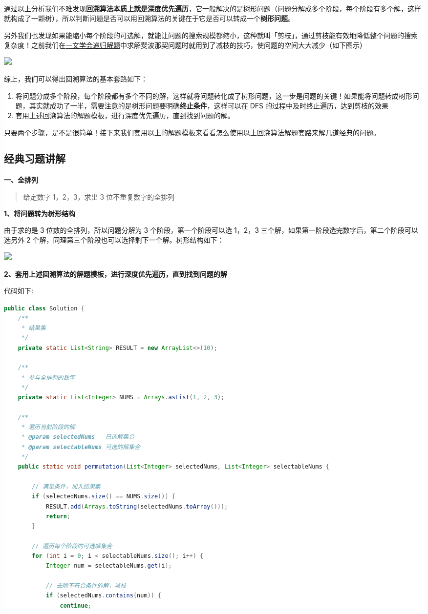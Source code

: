 
通过以上分析我们不难发现**回溯算法本质上就是深度优先遍历**，它一般解决的是树形问题（问题分解成多个阶段，每个阶段有多个解，这样就构成了一颗树），所以判断问题是否可以用回溯算法的关键在于它是否可以转成一个**树形问题**。

另外我们也发现如果能缩小每个阶段的可选解，就能让问题的搜索规模都缩小，这种就叫「剪枝」，通过剪枝能有效地降低整个问题的搜索复杂度！之前我们在[一文学会递归解题](https://mp.weixin.qq.com/s/Hew44D8rdXb3pf8mZGk67w)中求解斐波那契问题时就用到了减枝的技巧，使问题的空间大大减少（如下图示）

![](https://user-gold-cdn.xitu.io/2020/4/21/1719cc47a4f170d7?w=465&h=326&f=png&s=25297)

综上，我们可以得出回溯算法的基本套路如下：

1. 将问题分成多个阶段，每个阶段都有多个不同的解，这样就将问题转化成了树形问题，这一步是问题的关键！如果能将问题转成树形问题，其实就成功了一半，需要注意的是树形问题要明确**终止条件**，这样可以在 DFS 的过程中及时终止遍历，达到剪枝的效果
2. 套用上述回溯算法的解题模板，进行深度优先遍历，直到找到问题的解。

只要两个步骤，是不是很简单！接下来我们套用以上的解题模板来看看怎么使用以上回溯算法解题套路来解几道经典的问题。




## 经典习题讲解

**一、全排列**

>  给定数字 1，2，3，求出 3 位不重复数字的全排列

**1、将问题转为树形结构**

由于求的是 3 位数的全排列，所以问题分解为 3 个阶段，第一个阶段可以选 1，2，3 三个解，如果第一阶段选完数字后，第二个阶段可以选另外 2 个解，同理第三个阶段也可以选择剩下一个解。树形结构如下：

![](https://user-gold-cdn.xitu.io/2020/4/21/1719cc400f7a1482?w=595&h=392&f=png&s=37909)

**2、套用上述回溯算法的解题模板，进行深度优先遍历，直到找到问题的解**

代码如下:

```java
public class Solution {
    /**
     * 结果集
     */
    private static List<String> RESULT = new ArrayList<>(10);

    /**
     * 参与全排列的数字
     */
    private static List<Integer> NUMS = Arrays.asList(1, 2, 3);

    /**
     * 遍历当前阶段的解
     * @param selectedNums   已选解集合
     * @param selectableNums 可选的解集合
     */
    public static void permutation(List<Integer> selectedNums, List<Integer> selectableNums {

        // 满足条件，加入结果集
        if (selectedNums.size() == NUMS.size()) {
            RESULT.add(Arrays.toString(selectedNums.toArray()));
            return;
        }

        // 遍历每个阶段的可选解集合
        for (int i = 0; i < selectableNums.size(); i++) {
            Integer num = selectableNums.get(i);

            // 去除不符合条件的解，减枝
            if (selectedNums.contains(num)) {
                continue;
```